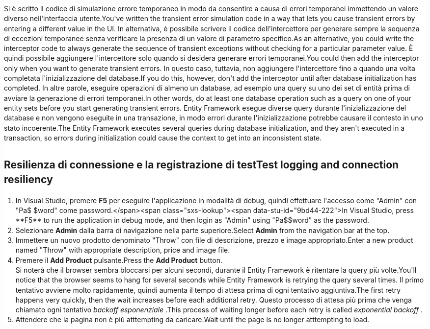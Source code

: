 <span data-ttu-id="9bd44-215">Si è scritto il codice di simulazione errore temporaneo in modo da consentire a causa di errori temporanei immettendo un valore diverso nell'interfaccia utente.</span><span class="sxs-lookup"><span data-stu-id="9bd44-215">You've written the transient error simulation code in a way that lets you cause transient errors by entering a different value in the UI.</span></span> <span data-ttu-id="9bd44-216">In alternativa, è possibile scrivere il codice dell'intercettore per generare sempre la sequenza di eccezioni temporanee senza verificare la presenza di un valore di parametro specifico.</span><span class="sxs-lookup"><span data-stu-id="9bd44-216">As an alternative, you could write the interceptor code to always generate the sequence of transient exceptions without checking for a particular parameter value.</span></span> <span data-ttu-id="9bd44-217">È quindi possibile aggiungere l'intercettore solo quando si desidera generare errori temporanei.</span><span class="sxs-lookup"><span data-stu-id="9bd44-217">You could then add the interceptor only when you want to generate transient errors.</span></span> <span data-ttu-id="9bd44-218">In questo caso, tuttavia, non aggiungere l'intercettore fino a quando una volta completata l'inizializzazione del database.</span><span class="sxs-lookup"><span data-stu-id="9bd44-218">If you do this, however, don't add the interceptor until after database initialization has completed.</span></span> <span data-ttu-id="9bd44-219">In altre parole, eseguire operazioni di almeno un database, ad esempio una query su uno dei set di entità prima di avviare la generazione di errori temporanei.</span><span class="sxs-lookup"><span data-stu-id="9bd44-219">In other words, do at least one database operation such as a query on one of your entity sets before you start generating transient errors.</span></span> <span data-ttu-id="9bd44-220">Entity Framework esegue diverse query durante l'inizializzazione del database e non vengono eseguite in una transazione, in modo errori durante l'inizializzazione potrebbe causare il contesto in uno stato incoerente.</span><span class="sxs-lookup"><span data-stu-id="9bd44-220">The Entity Framework executes several queries during database initialization, and they aren't executed in a transaction, so errors during initialization could cause the context to get into an inconsistent state.</span></span>

## <a name="test-logging-and-connection-resiliency"></a><span data-ttu-id="9bd44-221">Resilienza di connessione e la registrazione di test</span><span class="sxs-lookup"><span data-stu-id="9bd44-221">Test logging and connection resiliency</span></span>

1. <span data-ttu-id="9bd44-222">In Visual Studio, premere **F5** per eseguire l'applicazione in modalità di debug, quindi effettuare l'accesso come "Admin" con "Pa$ $word" come password.</span><span class="sxs-lookup"><span data-stu-id="9bd44-222">In Visual Studio, press **F5** to run the application in debug mode, and then login as "Admin" using "Pa$$word" as the password.</span></span>
2. <span data-ttu-id="9bd44-223">Selezionare **Admin** dalla barra di navigazione nella parte superiore.</span><span class="sxs-lookup"><span data-stu-id="9bd44-223">Select **Admin** from the navigation bar at the top.</span></span>
3. <span data-ttu-id="9bd44-224">Immettere un nuovo prodotto denominato "Throw" con file di descrizione, prezzo e image appropriato.</span><span class="sxs-lookup"><span data-stu-id="9bd44-224">Enter a new product named "Throw" with appropriate description, price and image file.</span></span>
4. <span data-ttu-id="9bd44-225">Premere il **Add Product** pulsante.</span><span class="sxs-lookup"><span data-stu-id="9bd44-225">Press the **Add Product** button.</span></span>  
 <span data-ttu-id="9bd44-226">Si noterà che il browser sembra bloccarsi per alcuni secondi, durante il Entity Framework è ritentare la query più volte.</span><span class="sxs-lookup"><span data-stu-id="9bd44-226">You'll notice that the browser seems to hang for several seconds while Entity Framework is retrying the query several times.</span></span> <span data-ttu-id="9bd44-227">Il primo tentativo avviene molto rapidamente, quindi aumenta il tempo di attesa prima di ogni tentativo aggiuntiva.</span><span class="sxs-lookup"><span data-stu-id="9bd44-227">The first retry happens very quickly, then the wait increases before each additional retry.</span></span> <span data-ttu-id="9bd44-228">Questo processo di attesa più prima che venga chiamato ogni tentativo *backoff esponenziale* .</span><span class="sxs-lookup"><span data-stu-id="9bd44-228">This process of waiting longer before each retry is called *exponential backoff* .</span></span>
5. <span data-ttu-id="9bd44-229">Attendere che la pagina non è più atttempting da caricare.</span><span class="sxs-lookup"><span data-stu-id="9bd44-229">Wait until the page is no longer atttempting to load.</span></span>